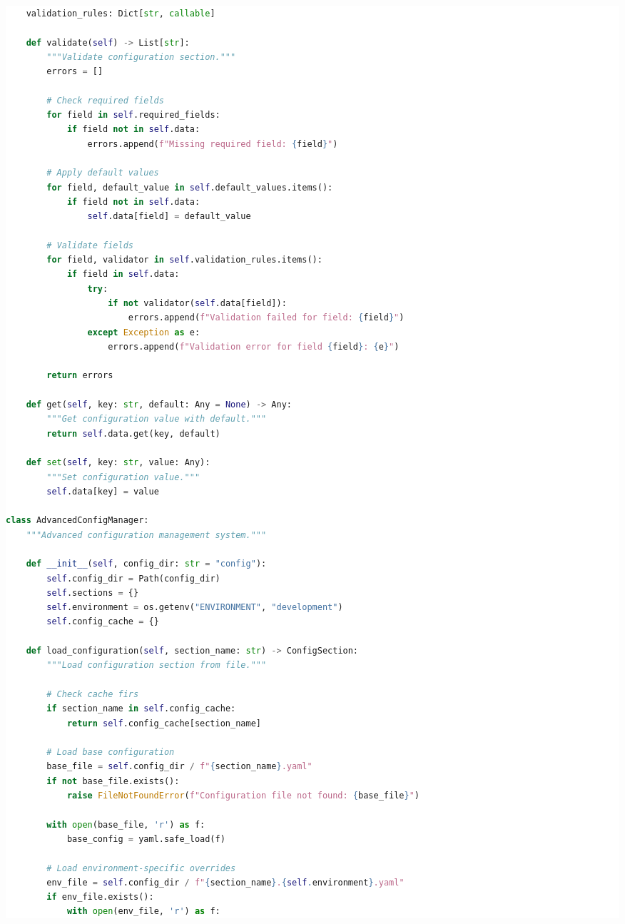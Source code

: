```python
    validation_rules: Dict[str, callable]

    def validate(self) -> List[str]:
        """Validate configuration section."""
        errors = []

        # Check required fields
        for field in self.required_fields:
            if field not in self.data:
                errors.append(f"Missing required field: {field}")

        # Apply default values
        for field, default_value in self.default_values.items():
            if field not in self.data:
                self.data[field] = default_value

        # Validate fields
        for field, validator in self.validation_rules.items():
            if field in self.data:
                try:
                    if not validator(self.data[field]):
                        errors.append(f"Validation failed for field: {field}")
                except Exception as e:
                    errors.append(f"Validation error for field {field}: {e}")

        return errors

    def get(self, key: str, default: Any = None) -> Any:
        """Get configuration value with default."""
        return self.data.get(key, default)

    def set(self, key: str, value: Any):
        """Set configuration value."""
        self.data[key] = value

class AdvancedConfigManager:
    """Advanced configuration management system."""

    def __init__(self, config_dir: str = "config"):
        self.config_dir = Path(config_dir)
        self.sections = {}
        self.environment = os.getenv("ENVIRONMENT", "development")
        self.config_cache = {}

    def load_configuration(self, section_name: str) -> ConfigSection:
        """Load configuration section from file."""

        # Check cache firs
        if section_name in self.config_cache:
            return self.config_cache[section_name]

        # Load base configuration
        base_file = self.config_dir / f"{section_name}.yaml"
        if not base_file.exists():
            raise FileNotFoundError(f"Configuration file not found: {base_file}")

        with open(base_file, 'r') as f:
            base_config = yaml.safe_load(f)

        # Load environment-specific overrides
        env_file = self.config_dir / f"{section_name}.{self.environment}.yaml"
        if env_file.exists():
            with open(env_file, 'r') as f:
```